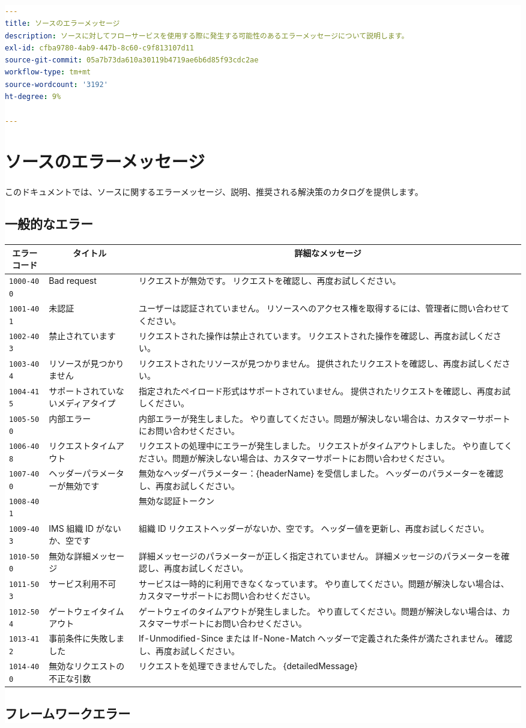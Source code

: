 ```yaml
---
title: ソースのエラーメッセージ
description: ソースに対してフローサービスを使用する際に発生する可能性のあるエラーメッセージについて説明します。
exl-id: cfba9780-4ab9-447b-8c60-c9f813107d11
source-git-commit: 05a7b73da610a30119b4719ae6b6d85f93cdc2ae
workflow-type: tm+mt
source-wordcount: '3192'
ht-degree: 9%

---
```


# ソースのエラーメッセージ

このドキュメントでは、ソースに関するエラーメッセージ、説明、推奨される解決策のカタログを提供します。

## 一般的なエラー

| エラーコード | タイトル | 詳細なメッセージ |
| --- | --- | --- |
| `1000-400` | Bad request | リクエストが無効です。 リクエストを確認し、再度お試しください。 |
| `1001-401` | 未認証 | ユーザーは認証されていません。 リソースへのアクセス権を取得するには、管理者に問い合わせてください。 |
| `1002-403` | 禁止されています | リクエストされた操作は禁止されています。 リクエストされた操作を確認し、再度お試しください。 |
| `1003-404` | リソースが見つかりません | リクエストされたリソースが見つかりません。 提供されたリクエストを確認し、再度お試しください。 |
| `1004-415` | サポートされていないメディアタイプ | 指定されたペイロード形式はサポートされていません。 提供されたリクエストを確認し、再度お試しください。 |
| `1005-500` | 内部エラー | 内部エラーが発生しました。 やり直してください。問題が解決しない場合は、カスタマーサポートにお問い合わせください。 |
| `1006-408` | リクエストタイムアウト | リクエストの処理中にエラーが発生しました。 リクエストがタイムアウトしました。 やり直してください。問題が解決しない場合は、カスタマーサポートにお問い合わせください。 |
| `1007-400` | ヘッダーパラメーターが無効です | 無効なヘッダーパラメーター：{headerName} を受信しました。 ヘッダーのパラメーターを確認し、再度お試しください。 |
| `1008-401` |  | 無効な認証トークン | 認証トークンはこの組織へのアクセス権を持っていないか、組織が存在しません。 組織が存在することを確認するか、管理者に連絡してアクセス権を取得してください。 |
| `1009-403` | IMS 組織 ID がないか、空です | 組織 ID リクエストヘッダーがないか、空です。 ヘッダー値を更新し、再度お試しください。 |
| `1010-500` | 無効な詳細メッセージ | 詳細メッセージのパラメーターが正しく指定されていません。 詳細メッセージのパラメーターを確認し、再度お試しください。 |
| `1011-503` | サービス利用不可 | サービスは一時的に利用できなくなっています。 やり直してください。問題が解決しない場合は、カスタマーサポートにお問い合わせください。 |
| `1012-504` | ゲートウェイタイムアウト | ゲートウェイのタイムアウトが発生しました。 やり直してください。問題が解決しない場合は、カスタマーサポートにお問い合わせください。 |
| `1013-412` | 事前条件に失敗しました | If-Unmodified-Since または If-None-Match ヘッダーで定義された条件が満たされません。 確認し、再度お試しください。 |
| `1014-400` | 無効なリクエストの不正な引数 | リクエストを処理できませんでした。 {detailedMessage} |

## フレームワークエラー
